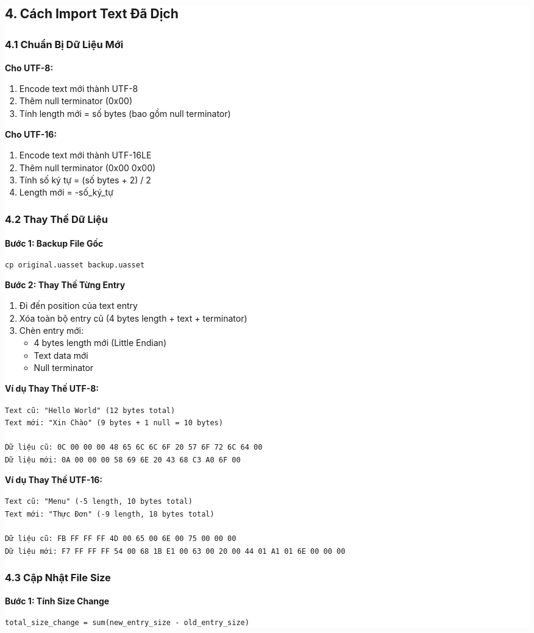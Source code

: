 ## 4. Cách Import Text Đã Dịch

### 4.1 Chuẩn Bị Dữ Liệu Mới

**Cho UTF-8:**
1. Encode text mới thành UTF-8
2. Thêm null terminator (0x00)
3. Tính length mới = số bytes (bao gồm null terminator)

**Cho UTF-16:**
1. Encode text mới thành UTF-16LE
2. Thêm null terminator (0x00 0x00)
3. Tính số ký tự = (số bytes + 2) / 2
4. Length mới = -số_ký_tự

### 4.2 Thay Thế Dữ Liệu

**Bước 1: Backup File Gốc**
```
cp original.uasset backup.uasset
```

**Bước 2: Thay Thế Từng Entry**
1. Đi đến position của text entry
2. Xóa toàn bộ entry cũ (4 bytes length + text + terminator)
3. Chèn entry mới:
   - 4 bytes length mới (Little Endian)
   - Text data mới
   - Null terminator

**Ví dụ Thay Thế UTF-8:**
```
Text cũ: "Hello World" (12 bytes total)
Text mới: "Xin Chào" (9 bytes + 1 null = 10 bytes)

Dữ liệu cũ: 0C 00 00 00 48 65 6C 6C 6F 20 57 6F 72 6C 64 00
Dữ liệu mới: 0A 00 00 00 58 69 6E 20 43 68 C3 A0 6F 00
```

**Ví dụ Thay Thế UTF-16:**
```
Text cũ: "Menu" (-5 length, 10 bytes total)
Text mới: "Thực Đơn" (-9 length, 18 bytes total)

Dữ liệu cũ: FB FF FF FF 4D 00 65 00 6E 00 75 00 00 00
Dữ liệu mới: F7 FF FF FF 54 00 68 1B E1 00 63 00 20 00 44 01 A1 01 6E 00 00 00
```

### 4.3 Cập Nhật File Size

**Bước 1: Tính Size Change**
```
total_size_change = sum(new_entry_size - old_entry_size)
```
